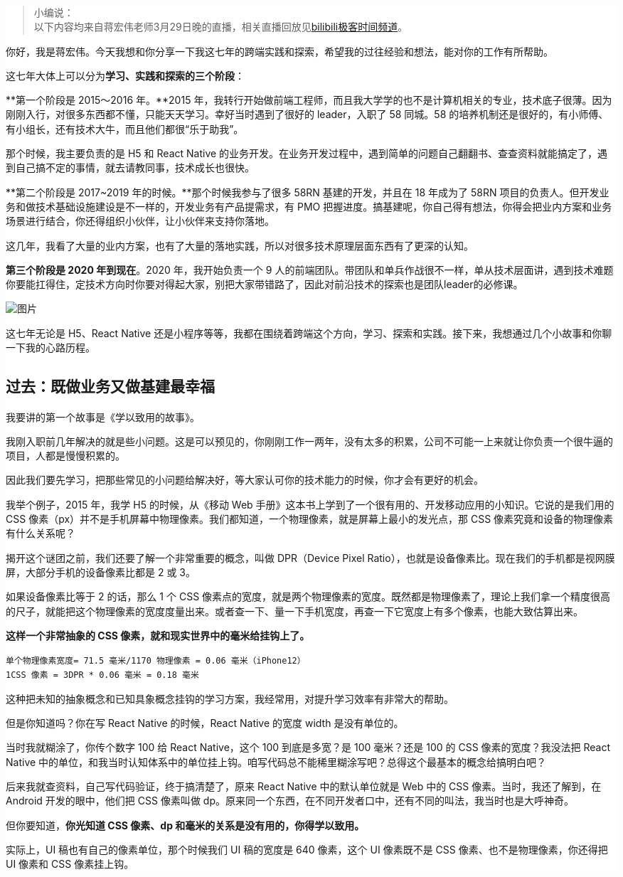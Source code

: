 > 小编说：  
> 以下内容均来自蒋宏伟老师3月29日晚的直播，相关直播回放见[bilibili极客时间频道](https://www.bilibili.com/video/BV1XL4y177Nx?spm_id_from=333.999.0.0)。

你好，我是蒋宏伟。今天我想和你分享一下我这七年的跨端实践和探索，希望我的过往经验和想法，能对你的工作有所帮助。

这七年大体上可以分为**学习、实践和探索的三个阶段**：

**第一个阶段是 2015～2016 年。**2015 年，我转行开始做前端工程师，而且我大学学的也不是计算机相关的专业，技术底子很薄。因为刚刚入行，对很多东西都不懂，只能天天学习。幸好当时遇到了很好的 leader，入职了 58 同城。58 的培养机制还是很好的，有小师傅、有小组长，还有技术大牛，而且他们都很“乐于助我”。

那个时候，我主要负责的是 H5 和 React Native 的业务开发。在业务开发过程中，遇到简单的问题自己翻翻书、查查资料就能搞定了，遇到自己搞不定的事情，就去请教同事，技术成长也很快。

**第二个阶段是 2017~2019 年的时候。**那个时候我参与了很多 58RN 基建的开发，并且在 18 年成为了 58RN 项目的负责人。但开发业务和做技术基础设施建设是不一样的，开发业务有产品提需求，有 PMO 把握进度。搞基建呢，你自己得有想法，你得会把业内方案和业务场景进行结合，你还得组织小伙伴，让小伙伴来支持你落地。

这几年，我看了大量的业内方案，也有了大量的落地实践，所以对很多技术原理层面东西有了更深的认知。

**第三个阶段是 2020 年到现在**。2020 年，我开始负责一个 9 人的前端团队。带团队和单兵作战很不一样，单从技术层面讲，遇到技术难题你要能扛得住，定技术方向时你要对得起大家，别把大家带错路了，因此对前沿技术的探索也是团队leader的必修课。

![图片](https://static001.geekbang.org/resource/image/04/62/044468e1a271048407e61a4bf563cb62.jpeg?wh=1920x1080)

这七年无论是 H5、React Native 还是小程序等等，我都在围绕着跨端这个方向，学习、探索和实践。接下来，我想通过几个小故事和你聊一下我的心路历程。

## 过去：既做业务又做基建最幸福

我要讲的第一个故事是《学以致用的故事》。

我刚入职前几年解决的就是些小问题。这是可以预见的，你刚刚工作一两年，没有太多的积累，公司不可能一上来就让你负责一个很牛逼的项目，人都是慢慢积累的。

因此我们要先学习，把那些常见的小问题给解决好，等大家认可你的技术能力的时候，你才会有更好的机会。

我举个例子，2015 年，我学 H5 的时候，从《移动 Web 手册》这本书上学到了一个很有用的、开发移动应用的小知识。它说的是我们用的 CSS 像素（px）并不是手机屏幕中物理像素。我们都知道，一个物理像素，就是屏幕上最小的发光点，那 CSS 像素究竟和设备的物理像素有什么关系呢？

揭开这个谜团之前，我们还要了解一个非常重要的概念，叫做 DPR（Device Pixel Ratio），也就是设备像素比。现在我们的手机都是视网膜屏，大部分手机的设备像素比都是 2 或 3。

如果设备像素比等于 2 的话，那么 1 个 CSS 像素点的宽度，就是两个物理像素的宽度。既然都是物理像素了，理论上我们拿一个精度很高的尺子，就能把这个物理像素的宽度度量出来。或者查一下、量一下手机宽度，再查一下它宽度上有多个像素，也能大致估算出来。

**这样一个非常抽象的 CSS 像素，就和现实世界中的毫米给挂钩上了。**

```plain
单个物理像素宽度= 71.5 毫米/1170 物理像素 = 0.06 毫米（iPhone12）
1CSS 像素 = 3DPR * 0.06 毫米 = 0.18 毫米
```

这种把未知的抽象概念和已知具象概念挂钩的学习方案，我经常用，对提升学习效率有非常大的帮助。

但是你知道吗？你在写 React Native 的时候，React Native 的宽度 width 是没有单位的。

当时我就糊涂了，你传个数字 100 给 React Native，这个 100 到底是多宽？是 100 毫米？还是 100 的 CSS 像素的宽度？我没法把 React Native 中的单位，和我当时认知体系中的单位挂上钩。咱写代码总不能稀里糊涂写吧？总得这个最基本的概念给搞明白吧？

后来我就查资料，自己写代码验证，终于搞清楚了，原来 React Native 中的默认单位就是 Web 中的 CSS 像素。当时，我还了解到，在 Android 开发的眼中，他们把 CSS 像素叫做 dp。原来同一个东西，在不同开发者口中，还有不同的叫法，我当时也是大呼神奇。

但你要知道，**你光知道 CSS 像素、dp 和毫米的关系是没有用的，你得学以致用。**

实际上，UI 稿也有自己的像素单位，那个时候我们 UI 稿的宽度是 640 像素，这个 UI 像素既不是 CSS 像素、也不是物理像素，你还得把 UI 像素和 CSS 像素挂上钩。
